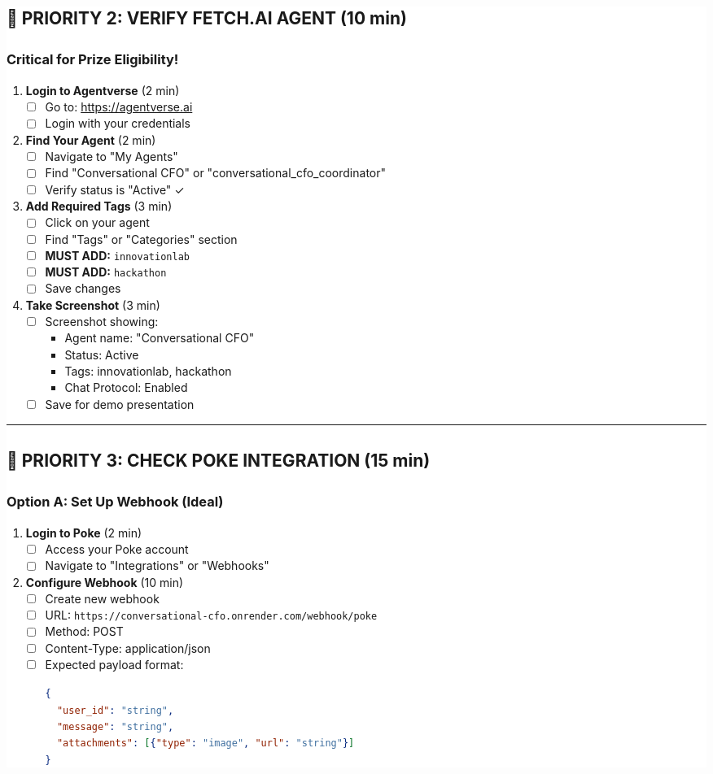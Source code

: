 
## 🚨 PRIORITY 2: VERIFY FETCH.AI AGENT (10 min)

### Critical for Prize Eligibility!

1. **Login to Agentverse** (2 min)
   - [ ] Go to: https://agentverse.ai
   - [ ] Login with your credentials

2. **Find Your Agent** (2 min)
   - [ ] Navigate to "My Agents"
   - [ ] Find "Conversational CFO" or "conversational_cfo_coordinator"
   - [ ] Verify status is "Active" ✓

3. **Add Required Tags** (3 min)
   - [ ] Click on your agent
   - [ ] Find "Tags" or "Categories" section
   - [ ] **MUST ADD:** `innovationlab`
   - [ ] **MUST ADD:** `hackathon`
   - [ ] Save changes

4. **Take Screenshot** (3 min)
   - [ ] Screenshot showing:
     - Agent name: "Conversational CFO"
     - Status: Active
     - Tags: innovationlab, hackathon
     - Chat Protocol: Enabled
   - [ ] Save for demo presentation

---

## 🚨 PRIORITY 3: CHECK POKE INTEGRATION (15 min)

### Option A: Set Up Webhook (Ideal)

1. **Login to Poke** (2 min)
   - [ ] Access your Poke account
   - [ ] Navigate to "Integrations" or "Webhooks"

2. **Configure Webhook** (10 min)
   - [ ] Create new webhook
   - [ ] URL: `https://conversational-cfo.onrender.com/webhook/poke`
   - [ ] Method: POST
   - [ ] Content-Type: application/json
   - [ ] Expected payload format:
     ```json
     {
       "user_id": "string",
       "message": "string",
       "attachments": [{"type": "image", "url": "string"}]
     }
     ```
